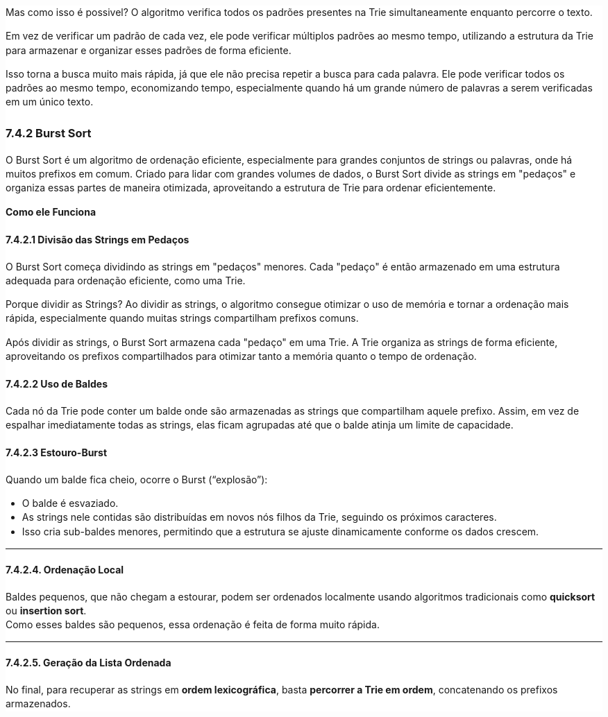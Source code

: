 Mas como isso é possivel?
O algoritmo verifica todos os padrões presentes na Trie simultaneamente enquanto percorre o texto.

Em vez de verificar um padrão de cada vez, ele pode verificar múltiplos padrões ao mesmo tempo, utilizando a estrutura da Trie para armazenar e organizar esses padrões de forma eficiente.

Isso torna a busca muito mais rápida, já que ele não precisa repetir a busca para cada palavra. Ele pode verificar todos os padrões ao mesmo tempo, economizando tempo, especialmente quando há um grande número de palavras a serem verificadas em um único texto.

### 7.4.2 Burst Sort
O Burst Sort é um algoritmo de ordenação eficiente, especialmente para grandes conjuntos de strings ou palavras, onde há muitos prefixos em comum. Criado para lidar com grandes volumes de dados, o Burst Sort divide as strings em "pedaços" e organiza essas partes de maneira otimizada, aproveitando a estrutura de Trie para ordenar eficientemente.

**Como ele Funciona**
#### 7.4.2.1 Divisão das Strings em Pedaços
O Burst Sort começa dividindo as strings em "pedaços" menores. Cada "pedaço" é então armazenado em uma estrutura adequada para ordenação eficiente, como uma Trie.

Porque dividir as Strings?
Ao dividir as strings, o algoritmo consegue otimizar o uso de memória e tornar a ordenação mais rápida, especialmente quando muitas strings compartilham prefixos comuns.

Após dividir as strings, o Burst Sort armazena cada "pedaço" em uma Trie. A Trie organiza as strings de forma eficiente, aproveitando os prefixos compartilhados para otimizar tanto a memória quanto o tempo de ordenação.

#### 7.4.2.2 Uso de Baldes
Cada nó da Trie pode conter um balde onde são armazenadas as strings que compartilham aquele prefixo. Assim, em vez de espalhar imediatamente todas as strings, elas ficam agrupadas até que o balde atinja um limite de capacidade.

#### 7.4.2.3 Estouro-Burst
Quando um balde fica cheio, ocorre o Burst (“explosão”):  
- O balde é esvaziado.  
- As strings nele contidas são distribuídas em novos nós filhos da Trie, seguindo os próximos caracteres.  
- Isso cria sub-baldes menores, permitindo que a estrutura se ajuste dinamicamente conforme os dados crescem.  

---

####  7.4.2.4. Ordenação Local
Baldes pequenos, que não chegam a estourar, podem ser ordenados localmente usando algoritmos tradicionais como **quicksort** ou **insertion sort**.  
Como esses baldes são pequenos, essa ordenação é feita de forma muito rápida.

---

####  7.4.2.5. Geração da Lista Ordenada
No final, para recuperar as strings em **ordem lexicográfica**, basta **percorrer a Trie em ordem**, concatenando os prefixos armazenados.  

